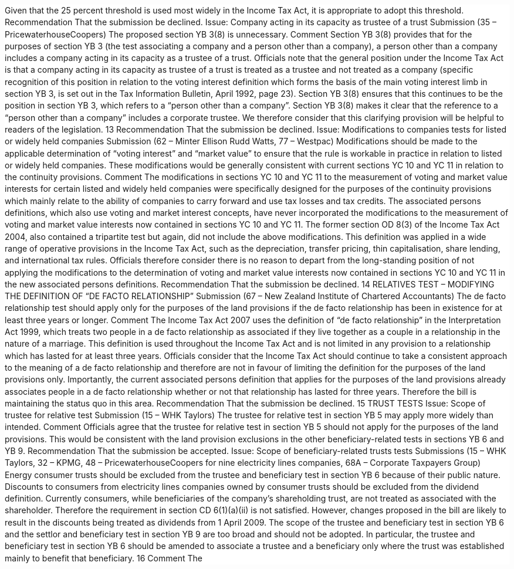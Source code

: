 Given that the 25 percent threshold is used most widely in the Income Tax Act, it is appropriate to adopt this threshold. Recommendation That the submission be declined. Issue: Company acting in its capacity as trustee of a trust Submission (35 – PricewaterhouseCoopers) The proposed section YB 3(8) is unnecessary. Comment Section YB 3(8) provides that for the purposes of section YB 3 (the test associating a company and a person other than a company), a person other than a company includes a company acting in its capacity as a trustee of a trust. Officials note that the general position under the Income Tax Act is that a company acting in its capacity as trustee of a trust is treated as a trustee and not treated as a company (specific recognition of this position in relation to the voting interest definition which forms the basis of the main voting interest limb in section YB 3, is set out in the Tax Information Bulletin, April 1992, page 23). Section YB 3(8) ensures that this continues to be the position in section YB 3, which refers to a “person other than a company”. Section YB 3(8) makes it clear that the reference to a “person other than a company” includes a corporate trustee. We therefore consider that this clarifying provision will be helpful to readers of the legislation. 13 Recommendation That the submission be declined. Issue: Modifications to companies tests for listed or widely held companies Submission (62 – Minter Ellison Rudd Watts, 77 – Westpac) Modifications should be made to the applicable determination of “voting interest” and “market value” to ensure that the rule is workable in practice in relation to listed or widely held companies. These modifications would be generally consistent with current sections YC 10 and YC 11 in relation to the continuity provisions. Comment The modifications in sections YC 10 and YC 11 to the measurement of voting and market value interests for certain listed and widely held companies were specifically designed for the purposes of the continuity provisions which mainly relate to the ability of companies to carry forward and use tax losses and tax credits. The associated persons definitions, which also use voting and market interest concepts, have never incorporated the modifications to the measurement of voting and market value interests now contained in sections YC 10 and YC 11. The former section OD 8(3) of the Income Tax Act 2004, also contained a tripartite test but again, did not include the above modifications. This definition was applied in a wide range of operative provisions in the Income Tax Act, such as the depreciation, transfer pricing, thin capitalisation, share lending, and international tax rules. Officials therefore consider there is no reason to depart from the long-standing position of not applying the modifications to the determination of voting and market value interests now contained in sections YC 10 and YC 11 in the new associated persons definitions. Recommendation That the submission be declined. 14 RELATIVES TEST – MODIFYING THE DEFINITION OF “DE FACTO RELATIONSHIP” Submission (67 – New Zealand Institute of Chartered Accountants) The de facto relationship test should apply only for the purposes of the land provisions if the de facto relationship has been in existence for at least three years or longer. Comment The Income Tax Act 2007 uses the definition of “de facto relationship” in the Interpretation Act 1999, which treats two people in a de facto relationship as associated if they live together as a couple in a relationship in the nature of a marriage. This definition is used throughout the Income Tax Act and is not limited in any provision to a relationship which has lasted for at least three years. Officials consider that the Income Tax Act should continue to take a consistent approach to the meaning of a de facto relationship and therefore are not in favour of limiting the definition for the purposes of the land provisions only. Importantly, the current associated persons definition that applies for the purposes of the land provisions already associates people in a de facto relationship whether or not that relationship has lasted for three years. Therefore the bill is maintaining the status quo in this area. Recommendation That the submission be declined. 15 TRUST TESTS Issue: Scope of trustee for relative test Submission (15 – WHK Taylors) The trustee for relative test in section YB 5 may apply more widely than intended. Comment Officials agree that the trustee for relative test in section YB 5 should not apply for the purposes of the land provisions. This would be consistent with the land provision exclusions in the other beneficiary-related tests in sections YB 6 and YB 9. Recommendation That the submission be accepted. Issue: Scope of beneficiary-related trusts tests Submissions (15 – WHK Taylors, 32 – KPMG, 48 – PricewaterhouseCoopers for nine electricity lines companies, 68A – Corporate Taxpayers Group) Energy consumer trusts should be excluded from the trustee and beneficiary test in section YB 6 because of their public nature. Discounts to consumers from electricity lines companies owned by consumer trusts should be excluded from the dividend definition. Currently consumers, while beneficiaries of the company’s shareholding trust, are not treated as associated with the shareholder. Therefore the requirement in section CD 6(1)(a)(ii) is not satisfied. However, changes proposed in the bill are likely to result in the discounts being treated as dividends from 1 April 2009. The scope of the trustee and beneficiary test in section YB 6 and the settlor and beneficiary test in section YB 9 are too broad and should not be adopted. In particular, the trustee and beneficiary test in section YB 6 should be amended to associate a trustee and a beneficiary only where the trust was established mainly to benefit that beneficiary. 16 Comment The
